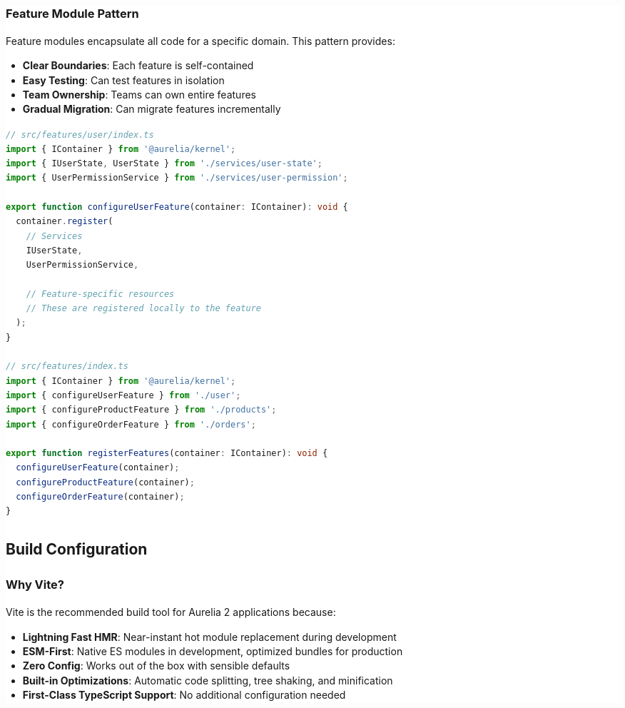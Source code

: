 ```typescript
```

### Feature Module Pattern

Feature modules encapsulate all code for a specific domain. This pattern provides:

- **Clear Boundaries**: Each feature is self-contained
- **Easy Testing**: Can test features in isolation
- **Team Ownership**: Teams can own entire features
- **Gradual Migration**: Can migrate features incrementally

```typescript
// src/features/user/index.ts
import { IContainer } from '@aurelia/kernel';
import { IUserState, UserState } from './services/user-state';
import { UserPermissionService } from './services/user-permission';

export function configureUserFeature(container: IContainer): void {
  container.register(
    // Services
    IUserState,
    UserPermissionService,

    // Feature-specific resources
    // These are registered locally to the feature
  );
}

// src/features/index.ts
import { IContainer } from '@aurelia/kernel';
import { configureUserFeature } from './user';
import { configureProductFeature } from './products';
import { configureOrderFeature } from './orders';

export function registerFeatures(container: IContainer): void {
  configureUserFeature(container);
  configureProductFeature(container);
  configureOrderFeature(container);
}
```

## Build Configuration

### Why Vite?

Vite is the recommended build tool for Aurelia 2 applications because:

- **Lightning Fast HMR**: Near-instant hot module replacement during development
- **ESM-First**: Native ES modules in development, optimized bundles for production
- **Zero Config**: Works out of the box with sensible defaults
- **Built-in Optimizations**: Automatic code splitting, tree shaking, and minification
- **First-Class TypeScript Support**: No additional configuration needed
